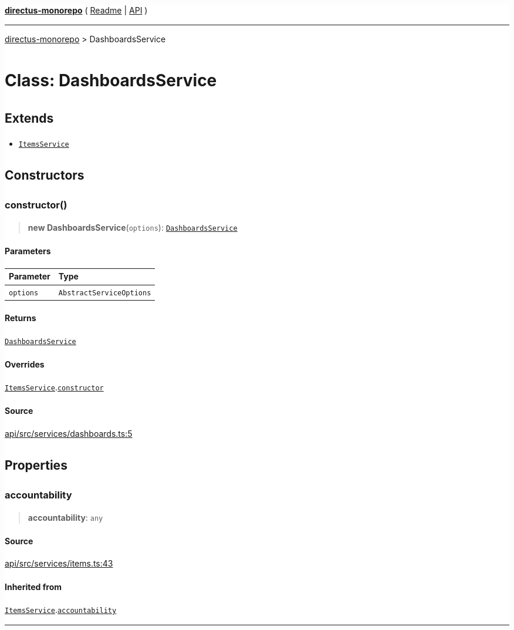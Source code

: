 [**directus-monorepo**](../README.md) ( [Readme](../README.md) \| [API](../API.md) )

---

[directus-monorepo](../API.md) > DashboardsService

# Class: DashboardsService

## Extends

- [`ItemsService`](class.ItemsService.md)

## Constructors

### constructor()

> **new DashboardsService**(`options`): [`DashboardsService`](class.DashboardsService.md)

#### Parameters

| Parameter | Type                     |
| :-------- | :----------------------- |
| `options` | `AbstractServiceOptions` |

#### Returns

[`DashboardsService`](class.DashboardsService.md)

#### Overrides

[`ItemsService`](class.ItemsService.md).[`constructor`](class.ItemsService.md#constructor)

#### Source

[api/src/services/dashboards.ts:5](https://github.com/directus/directus/blob/3a4abb10c/api/src/services/dashboards.ts#L5)

## Properties

### accountability

> **accountability**: `any`

#### Source

[api/src/services/items.ts:43](https://github.com/directus/directus/blob/3a4abb10c/api/src/services/items.ts#L43)

#### Inherited from

[`ItemsService`](class.ItemsService.md).[`accountability`](class.ItemsService.md#accountability)

---